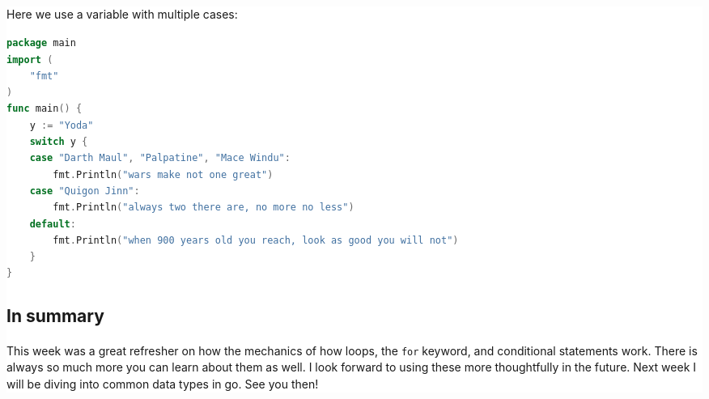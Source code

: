 ```go
```

Here we use a variable with multiple cases:

```go
package main
import (
    "fmt"
)
func main() {
    y := "Yoda"
    switch y {
    case "Darth Maul", "Palpatine", "Mace Windu":
        fmt.Println("wars make not one great")
    case "Quigon Jinn":
        fmt.Println("always two there are, no more no less")
    default:
        fmt.Println("when 900 years old you reach, look as good you will not")
    }
}
```

## In summary

This week was a great refresher on how the mechanics of how loops, the `for` keyword, and conditional statements work. There is always so much more you can learn about them as well. I look forward to using these more thoughtfully in the future. Next week I will be diving into common data types in go. See you then!
